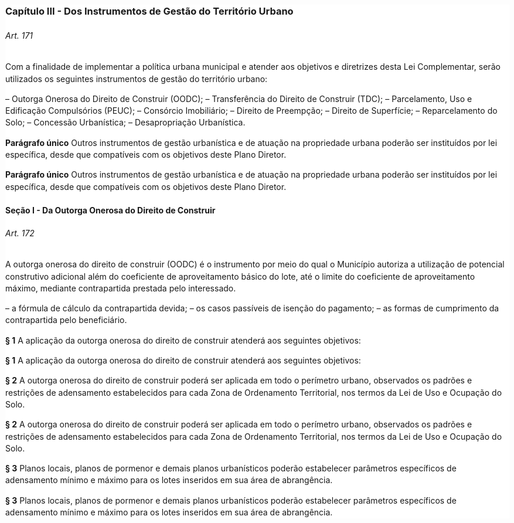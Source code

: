 
### Capítulo III -  Dos Instrumentos de Gestão do Território Urbano

###### Art. 171
Com a finalidade de implementar a política urbana municipal e atender aos objetivos e diretrizes desta Lei Complementar, serão utilizados os seguintes instrumentos de gestão do território urbano:

– Outorga Onerosa do Direito de Construir (OODC);
– Transferência do Direito de Construir (TDC);
– Parcelamento, Uso e Edificação Compulsórios (PEUC);
– Consórcio Imobiliário;
– Direito de Preempção;
– Direito de Superfície;
– Reparcelamento do Solo;
– Concessão Urbanística;
– Desapropriação Urbanística.

**Parágrafo único** Outros instrumentos de gestão urbanística e de atuação na propriedade urbana poderão ser instituídos por lei específica, desde que compatíveis com os objetivos deste Plano Diretor.

**Parágrafo único** Outros instrumentos de gestão urbanística e de atuação na propriedade urbana poderão ser instituídos por lei específica, desde que compatíveis com os objetivos deste Plano Diretor.

#### Seção I -  Da Outorga Onerosa do Direito de Construir

###### Art. 172
A outorga onerosa do direito de construir (OODC) é o instrumento por meio do qual o Município autoriza a utilização de potencial construtivo adicional além do coeficiente de aproveitamento básico do lote, até o limite do coeficiente de aproveitamento máximo, mediante contrapartida prestada pelo interessado.

– a fórmula de cálculo da contrapartida devida;
– os casos passíveis de isenção do pagamento;
– as formas de cumprimento da contrapartida pelo beneficiário.

**§ 1** A aplicação da outorga onerosa do direito de construir atenderá aos seguintes objetivos:

**§ 1** A aplicação da outorga onerosa do direito de construir atenderá aos seguintes objetivos:

**§ 2** A outorga onerosa do direito de construir poderá ser aplicada em todo o perímetro urbano, observados os padrões e restrições de adensamento estabelecidos para cada Zona de Ordenamento Territorial, nos termos da Lei de Uso e Ocupação do Solo.

**§ 2** A outorga onerosa do direito de construir poderá ser aplicada em todo o perímetro urbano, observados os padrões e restrições de adensamento estabelecidos para cada Zona de Ordenamento Territorial, nos termos da Lei de Uso e Ocupação do Solo.

**§ 3** Planos locais, planos de pormenor e demais planos urbanísticos poderão estabelecer parâmetros específicos de adensamento mínimo e máximo para os lotes inseridos em sua área de abrangência.

**§ 3** Planos locais, planos de pormenor e demais planos urbanísticos poderão estabelecer parâmetros específicos de adensamento mínimo e máximo para os lotes inseridos em sua área de abrangência.
